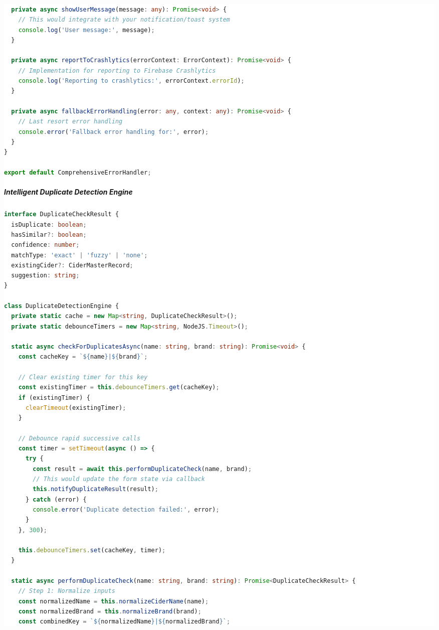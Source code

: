 ```typescript
  private async showUserMessage(message: any): Promise<void> {
    // This would integrate with your notification/toast system
    console.log('User message:', message);
  }

  private async reportToCrashlytics(errorContext: ErrorContext): Promise<void> {
    // Implementation for reporting to Firebase Crashlytics
    console.log('Reporting to crashlytics:', errorContext.errorId);
  }

  private async fallbackErrorHandling(error: any, context: any): Promise<void> {
    // Last resort error handling
    console.error('Fallback error handling for:', error);
  }
}

export default ComprehensiveErrorHandler;
```

##### Intelligent Duplicate Detection Engine
```typescript
interface DuplicateCheckResult {
  isDuplicate: boolean;
  hasSimilar?: boolean;
  confidence: number;
  matchType: 'exact' | 'fuzzy' | 'none';
  existingCider?: CiderMasterRecord;
  suggestion: string;
}

class DuplicateDetectionEngine {
  private static cache = new Map<string, DuplicateCheckResult>();
  private static debounceTimers = new Map<string, NodeJS.Timeout>();

  static async checkForDuplicatesAsync(name: string, brand: string): Promise<void> {
    const cacheKey = `${name}|${brand}`;

    // Clear existing timer for this key
    const existingTimer = this.debounceTimers.get(cacheKey);
    if (existingTimer) {
      clearTimeout(existingTimer);
    }

    // Debounce rapid successive calls
    const timer = setTimeout(async () => {
      try {
        const result = await this.performDuplicateCheck(name, brand);
        // This would update the form state via callback
        this.notifyDuplicateResult(result);
      } catch (error) {
        console.error('Duplicate detection failed:', error);
      }
    }, 300);

    this.debounceTimers.set(cacheKey, timer);
  }

  static async performDuplicateCheck(name: string, brand: string): Promise<DuplicateCheckResult> {
    // Step 1: Normalize inputs
    const normalizedName = this.normalizeCiderName(name);
    const normalizedBrand = this.normalizeBrand(brand);
    const combinedKey = `${normalizedName}|${normalizedBrand}`;

```